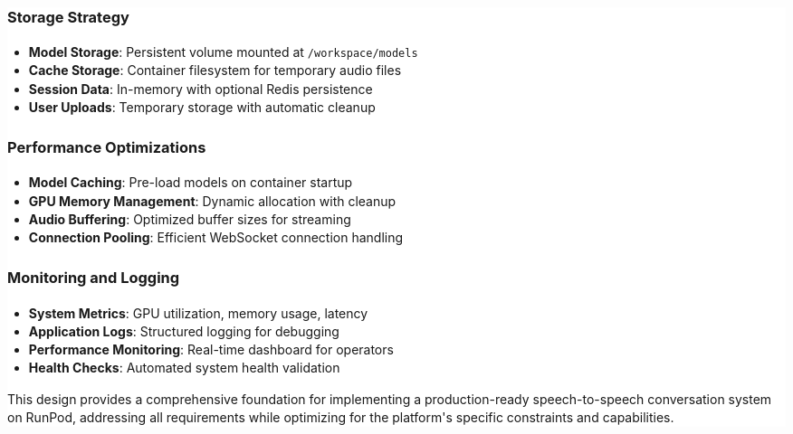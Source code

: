 ### Storage Strategy

- **Model Storage**: Persistent volume mounted at `/workspace/models`
- **Cache Storage**: Container filesystem for temporary audio files
- **Session Data**: In-memory with optional Redis persistence
- **User Uploads**: Temporary storage with automatic cleanup

### Performance Optimizations

- **Model Caching**: Pre-load models on container startup
- **GPU Memory Management**: Dynamic allocation with cleanup
- **Audio Buffering**: Optimized buffer sizes for streaming
- **Connection Pooling**: Efficient WebSocket connection handling

### Monitoring and Logging

- **System Metrics**: GPU utilization, memory usage, latency
- **Application Logs**: Structured logging for debugging
- **Performance Monitoring**: Real-time dashboard for operators
- **Health Checks**: Automated system health validation

This design provides a comprehensive foundation for implementing a production-ready speech-to-speech conversation system on RunPod, addressing all requirements while optimizing for the platform's specific constraints and capabilities.